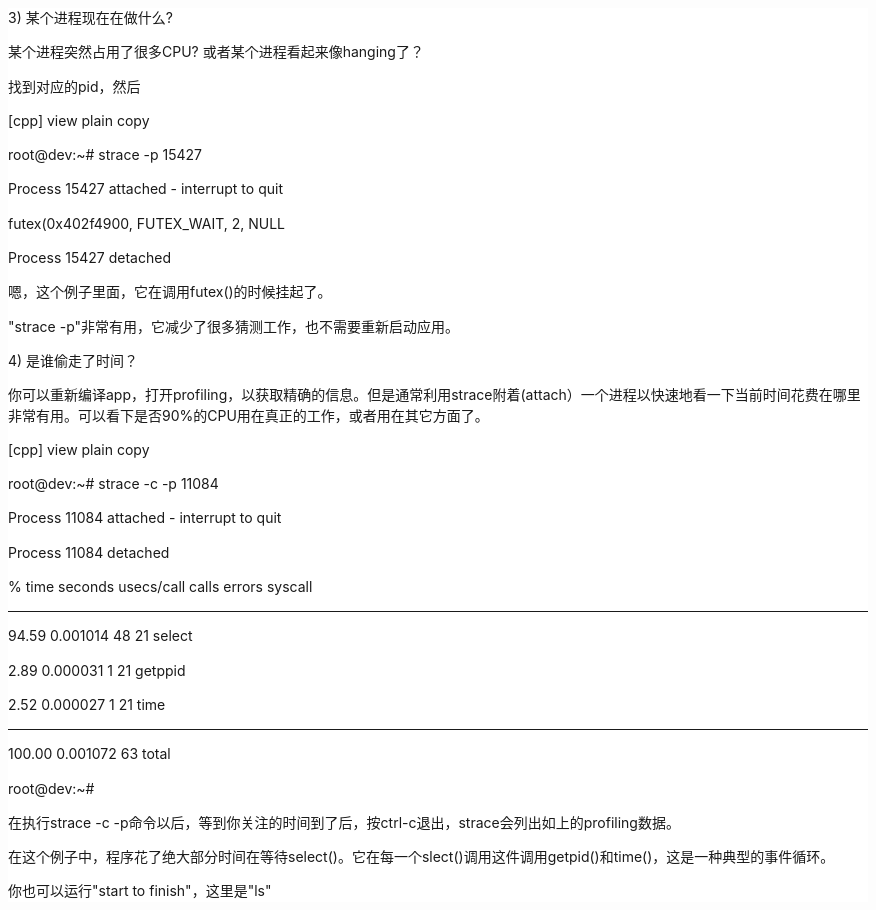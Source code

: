 3\) 某个进程现在在做什么?

某个进程突然占用了很多CPU? 或者某个进程看起来像hanging了？



找到对应的pid，然后



\[cpp\] view plain copy

root@dev:~\# strace -p 15427  

Process 15427 attached - interrupt to quit  

futex\(0x402f4900, FUTEX\_WAIT, 2, NULL   

Process 15427 detached  

嗯，这个例子里面，它在调用futex\(\)的时候挂起了。



"strace -p"非常有用，它减少了很多猜测工作，也不需要重新启动应用。



4\) 是谁偷走了时间？

你可以重新编译app，打开profiling，以获取精确的信息。但是通常利用strace附着\(attach）一个进程以快速地看一下当前时间花费在哪里非常有用。可以看下是否90%的CPU用在真正的工作，或者用在其它方面了。



\[cpp\] view plain copy

root@dev:~\# strace -c -p 11084  

Process 11084 attached - interrupt to quit  

Process 11084 detached  

% time     seconds  usecs/call     calls    errors syscall  

------ ----------- ----------- --------- --------- ----------------  

 94.59    0.001014          48        21           select  

  2.89    0.000031           1        21           getppid  

  2.52    0.000027           1        21           time  

------ ----------- ----------- --------- --------- ----------------  

100.00    0.001072                    63           total  

root@dev:~\#   



在执行strace -c -p命令以后，等到你关注的时间到了后，按ctrl-c退出，strace会列出如上的profiling数据。



在这个例子中，程序花了绝大部分时间在等待select\(\)。它在每一个slect\(\)调用这件调用getpid\(\)和time\(\)，这是一种典型的事件循环。



你也可以运行"start to finish"，这里是"ls"
